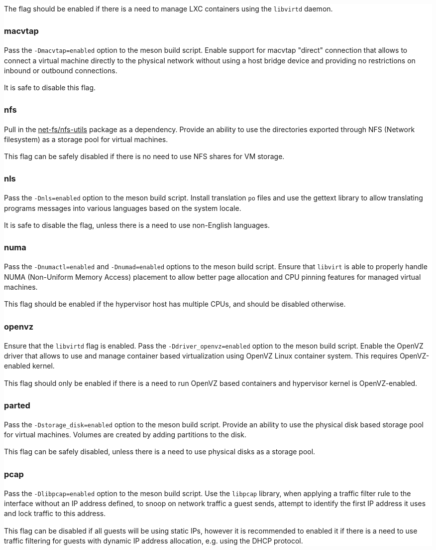 The flag should be enabled if there is a need to manage LXC containers using the `libvirtd` daemon.

### macvtap
Pass the `-Dmacvtap=enabled` option to the meson build script. Enable support for macvtap "direct" connection that allows to connect a virtual machine directly to the physical network without using a host bridge device and providing no restrictions on inbound or outbound connections.

It is safe to disable this flag.

### nfs
Pull in the [net-fs/nfs-utils](../net-fs/nfs-utils.md) package as a dependency. Provide an ability to use the directories exported through NFS (Network filesystem) as a storage pool for virtual machines.

This flag can be safely disabled if there is no need to use NFS shares for VM storage.

### nls
Pass the `-Dnls=enabled` option to the meson build script. Install translation `po` files and use the gettext library to allow translating programs messages into various languages based on the system locale.

It is safe to disable the flag, unless there is a need to use non-English languages.

### numa
Pass the `-Dnumactl=enabled` and `-Dnumad=enabled` options to the meson build script. Ensure that `libvirt` is able to properly handle NUMA (Non-Uniform Memory Access) placement to allow better page allocation and CPU pinning features for managed virtual machines.

This flag should be enabled if the hypervisor host has multiple CPUs, and should be disabled otherwise.

### openvz
Ensure that the `libvirtd` flag is enabled. Pass the `-Ddriver_openvz=enabled` option to the meson build script. Enable the OpenVZ driver that allows to use and manage container based virtualization using OpenVZ Linux container system. This requires OpenVZ-enabled kernel.

This flag should only be enabled if there is a need to run OpenVZ based containers and hypervisor kernel is OpenVZ-enabled.

### parted
Pass the `-Dstorage_disk=enabled` option to the meson build script. Provide an ability to use the physical disk based storage pool for virtual machines. Volumes are created by adding partitions to the disk.

This flag can be safely disabled, unless there is a need to use physical disks as a storage pool.

### pcap
Pass the `-Dlibpcap=enabled` option to the meson build script. Use the `libpcap` library, when applying a traffic filter rule to the interface without an IP address defined, to snoop on network traffic a guest sends, attempt to identify the first IP address it uses and lock traffic to this address.

This flag can be disabled if all guests will be using static IPs, however it is recommended to enabled it if there is a need to use traffic filtering for guests with dynamic IP address allocation, e.g. using the DHCP protocol.
